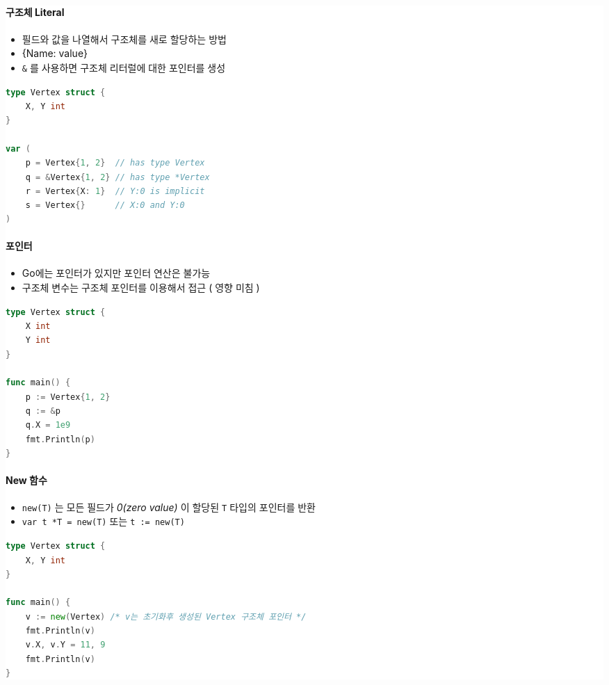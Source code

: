 

#### 구조체 Literal

* 필드와 값을 나열해서 구조체를 새로 할당하는 방법
* {Name: value}
* `&` 를 사용하면 구조체 리터럴에 대한 포인터를 생성

```go
type Vertex struct {
    X, Y int
}

var (
    p = Vertex{1, 2}  // has type Vertex
    q = &Vertex{1, 2} // has type *Vertex
    r = Vertex{X: 1}  // Y:0 is implicit
    s = Vertex{}      // X:0 and Y:0
)
```



#### 포인터

* Go에는 포인터가 있지만 포인터 연산은 불가능
* 구조체 변수는 구조체 포인터를 이용해서 접근 ( 영향 미침 )

```go
type Vertex struct {
    X int
    Y int
}

func main() {
    p := Vertex{1, 2}
    q := &p
    q.X = 1e9
    fmt.Println(p)
}
```



#### New 함수

* `new(T)` 는 모든 필드가 *0(zero value)* 이 할당된 `T` 타입의 포인터를 반환
* `var t *T = new(T)`  또는 `t := new(T)`

```go
type Vertex struct {
    X, Y int
}

func main() {
    v := new(Vertex) /* v는 초기화후 생성된 Vertex 구조체 포인터 */
    fmt.Println(v)
    v.X, v.Y = 11, 9
    fmt.Println(v)
}
```
